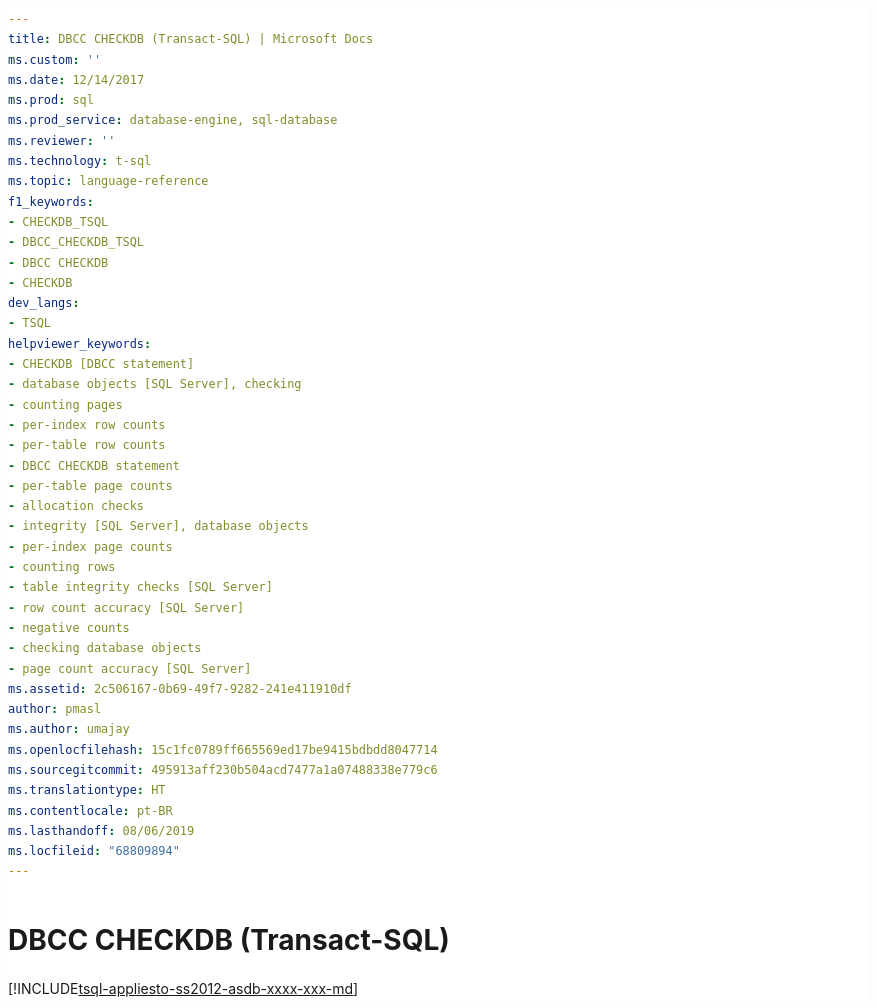 ```yaml
---
title: DBCC CHECKDB (Transact-SQL) | Microsoft Docs
ms.custom: ''
ms.date: 12/14/2017
ms.prod: sql
ms.prod_service: database-engine, sql-database
ms.reviewer: ''
ms.technology: t-sql
ms.topic: language-reference
f1_keywords:
- CHECKDB_TSQL
- DBCC_CHECKDB_TSQL
- DBCC CHECKDB
- CHECKDB
dev_langs:
- TSQL
helpviewer_keywords:
- CHECKDB [DBCC statement]
- database objects [SQL Server], checking
- counting pages
- per-index row counts
- per-table row counts
- DBCC CHECKDB statement
- per-table page counts
- allocation checks
- integrity [SQL Server], database objects
- per-index page counts
- counting rows
- table integrity checks [SQL Server]
- row count accuracy [SQL Server]
- negative counts
- checking database objects
- page count accuracy [SQL Server]
ms.assetid: 2c506167-0b69-49f7-9282-241e411910df
author: pmasl
ms.author: umajay
ms.openlocfilehash: 15c1fc0789ff665569ed17be9415bdbdd8047714
ms.sourcegitcommit: 495913aff230b504acd7477a1a07488338e779c6
ms.translationtype: HT
ms.contentlocale: pt-BR
ms.lasthandoff: 08/06/2019
ms.locfileid: "68809894"
---
```

# <a name="dbcc-checkdb-transact-sql"></a>DBCC CHECKDB (Transact-SQL)
[!INCLUDE[tsql-appliesto-ss2012-asdb-xxxx-xxx-md](../../includes/tsql-appliesto-ss2012-asdb-xxxx-xxx-md.md)]
